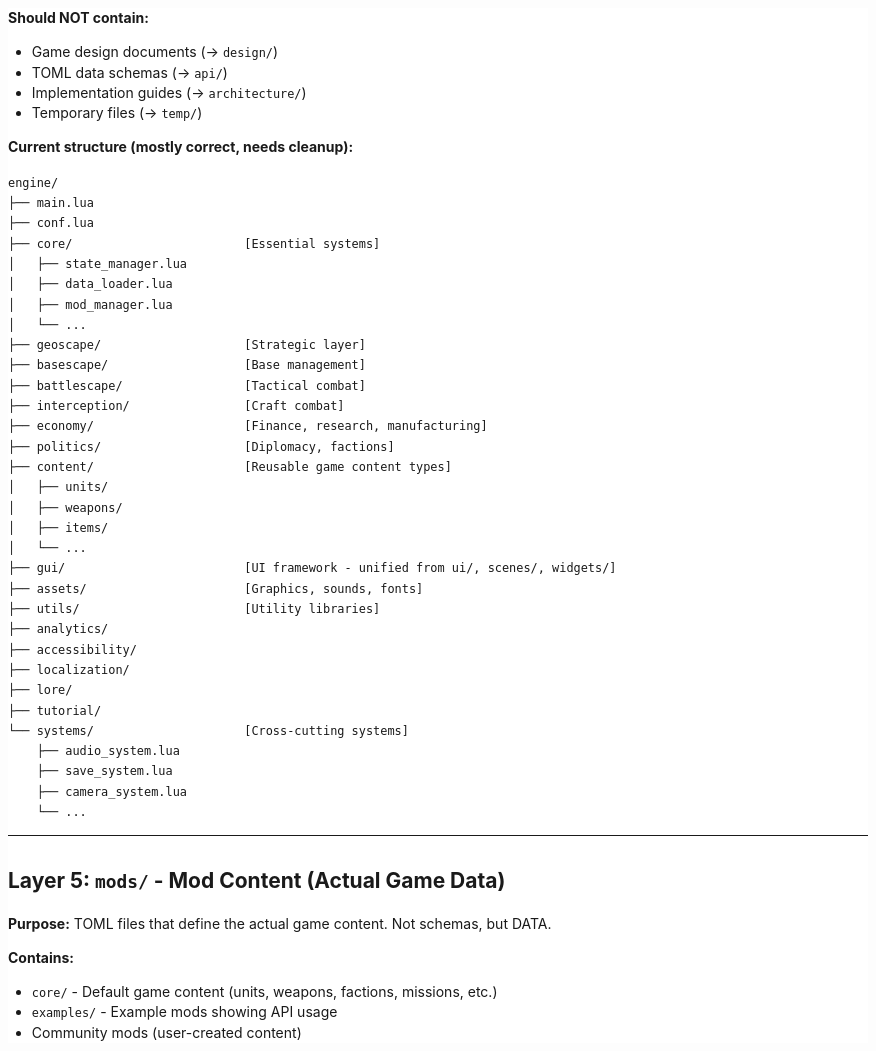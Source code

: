 **Should NOT contain:**
- Game design documents (→ `design/`)
- TOML data schemas (→ `api/`)
- Implementation guides (→ `architecture/`)
- Temporary files (→ `temp/`)

**Current structure (mostly correct, needs cleanup):**
```
engine/
├── main.lua
├── conf.lua
├── core/                        [Essential systems]
│   ├── state_manager.lua
│   ├── data_loader.lua
│   ├── mod_manager.lua
│   └── ...
├── geoscape/                    [Strategic layer]
├── basescape/                   [Base management]
├── battlescape/                 [Tactical combat]
├── interception/                [Craft combat]
├── economy/                     [Finance, research, manufacturing]
├── politics/                    [Diplomacy, factions]
├── content/                     [Reusable game content types]
│   ├── units/
│   ├── weapons/
│   ├── items/
│   └── ...
├── gui/                         [UI framework - unified from ui/, scenes/, widgets/]
├── assets/                      [Graphics, sounds, fonts]
├── utils/                       [Utility libraries]
├── analytics/
├── accessibility/
├── localization/
├── lore/
├── tutorial/
└── systems/                     [Cross-cutting systems]
    ├── audio_system.lua
    ├── save_system.lua
    ├── camera_system.lua
    └── ...
```

---

## Layer 5: `mods/` - Mod Content (Actual Game Data)

**Purpose:** TOML files that define the actual game content. Not schemas, but DATA.

**Contains:**
- `core/` - Default game content (units, weapons, factions, missions, etc.)
- `examples/` - Example mods showing API usage
- Community mods (user-created content)

